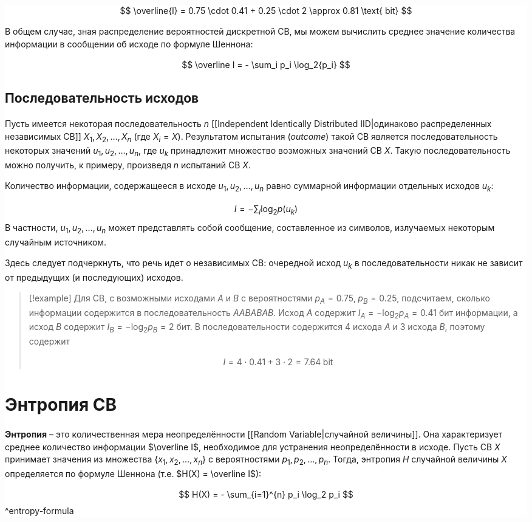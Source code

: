 $$
\overline{I} = 0.75 \cdot 0.41 + 0.25 \cdot 2 \approx 0.81 \text{ bit}
$$

В общем случае, зная распределение вероятностей дискретной СВ, мы можем вычислить среднее значение количества информации в сообщении об исходе по формуле Шеннона:

$$
\overline I = - \sum_i p_i \log_2{p_i}
$$

## Последовательность исходов

Пусть имеется некоторая последовательность $n$ [[Independent Identically Distributed IID|одинаково распределенных независимых СВ]] $X_1, X_2, \ldots, X_n$ (где $X_i = X$). Результатом испытания (*outcome*) такой СВ является последовательность некоторых значений $u_1, u_2, \ldots, u_n$, где $u_k$ принадлежит множество возможных значений СВ $X$. Такую последовательность можно получить, к примеру, произведя $n$ испытаний СВ $X$. 

Количество информации, содержащееся в исходе $u_1, u_2, \ldots, u_n$ равно суммарной информации отдельных исходов $u_k$:

$$
I = - \sum_i \log_2 {p(u_k)}
$$
В частности, $u_1, u_2, \ldots, u_n$ может представлять собой сообщение, составленное из символов, излучаемых некоторым случайным источником.

Здесь следует подчеркнуть, что речь идет о независимых СВ: очередной исход  $u_k$ в последовательности никак не зависит от предыдущих (и последующих) исходов.

>[!example]
>Для СВ, с возможными исходами $A$ и $B$ с вероятностями $p_A=0.75, \; p_B=0.25$, подсчитаем, сколько информации содержится в последовательность $AABABAB$. Исход $A$ содержит $I_A = - \log_2 {p_A} = 0.41$ бит информации, а исход $B$ содержит $I_B = - \log_2 {p_B} = 2$ бит. В последовательности содержится 4 исхода $A$ и 3 исхода $B$, поэтому содержит 
>
>$$
>I = 4 \cdot 0.41 + 3 \cdot 2 = 7.64 \; \text{bit}
>$$

# Энтропия СВ

**Энтропия** – это количественная мера неопределённости [[Random Variable|случайной величины]]. Она характеризует среднее количество информации $\overline I$, необходимое для устранения неопределённости в исходе. Пусть СВ $X$ принимает значения из множества $\{x_1, x_2, \dots, x_n\}$ с вероятностями $p_1, p_2, \dots, p_n$. Тогда, энтропия $H$ случайной величины $X$ определяется по формуле Шеннона (т.е. $H(X) = \overline I$):

$$
H(X) = - \sum_{i=1}^{n} p_i \log_2 p_i
$$
^entropy-formula
